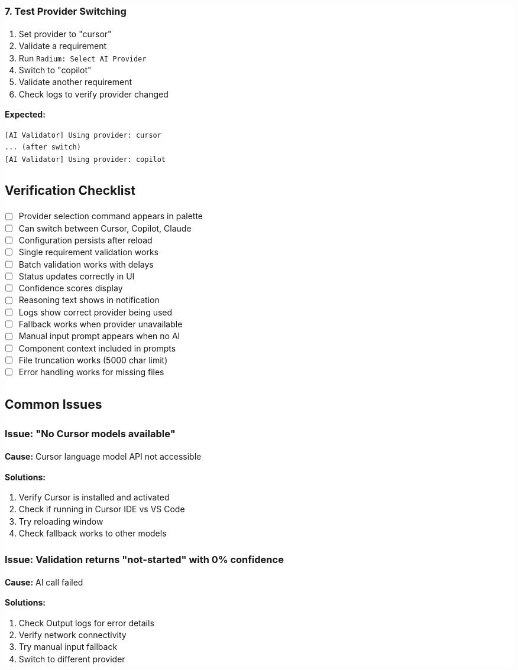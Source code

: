 ### 7. Test Provider Switching

1. Set provider to "cursor"
2. Validate a requirement
3. Run `Radium: Select AI Provider`
4. Switch to "copilot"
5. Validate another requirement
6. Check logs to verify provider changed

**Expected:**
```
[AI Validator] Using provider: cursor
... (after switch)
[AI Validator] Using provider: copilot
```

## Verification Checklist

- [ ] Provider selection command appears in palette
- [ ] Can switch between Cursor, Copilot, Claude
- [ ] Configuration persists after reload
- [ ] Single requirement validation works
- [ ] Batch validation works with delays
- [ ] Status updates correctly in UI
- [ ] Confidence scores display
- [ ] Reasoning text shows in notification
- [ ] Logs show correct provider being used
- [ ] Fallback works when provider unavailable
- [ ] Manual input prompt appears when no AI
- [ ] Component context included in prompts
- [ ] File truncation works (5000 char limit)
- [ ] Error handling works for missing files

## Common Issues

### Issue: "No Cursor models available"

**Cause:** Cursor language model API not accessible

**Solutions:**
1. Verify Cursor is installed and activated
2. Check if running in Cursor IDE vs VS Code
3. Try reloading window
4. Check fallback works to other models

### Issue: Validation returns "not-started" with 0% confidence

**Cause:** AI call failed

**Solutions:**
1. Check Output logs for error details
2. Verify network connectivity
3. Try manual input fallback
4. Switch to different provider
